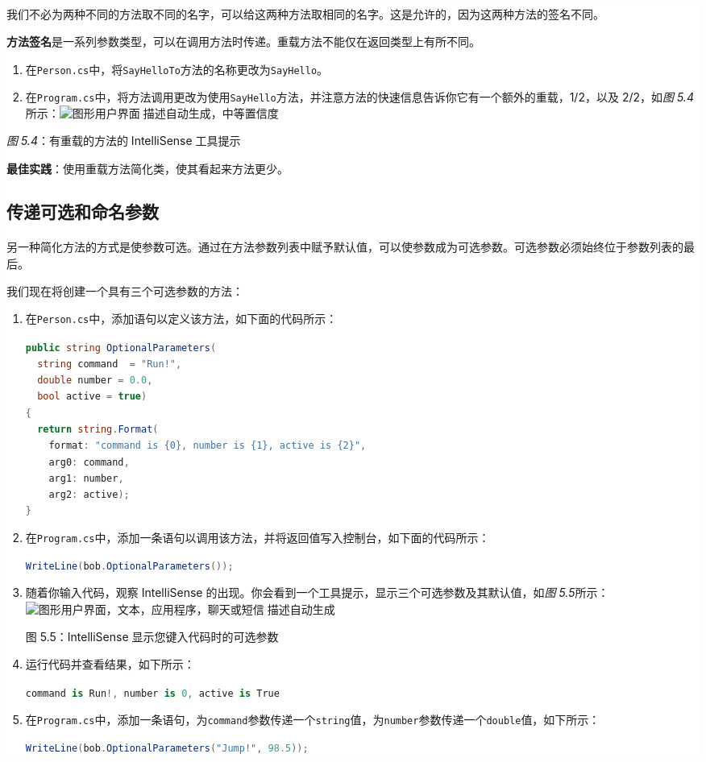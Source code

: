 我们不必为两种不同的方法取不同的名字，可以给这两种方法取相同的名字。这是允许的，因为这两种方法的签名不同。

**方法签名**是一系列参数类型，可以在调用方法时传递。重载方法不能仅在返回类型上有所不同。

1.  在`Person.cs`中，将`SayHelloTo`方法的名称更改为`SayHello`。

1.  在`Program.cs`中，将方法调用更改为使用`SayHello`方法，并注意方法的快速信息告诉你它有一个额外的重载，1/2，以及 2/2，如*图 5.4*所示：![图形用户界面 描述自动生成，中等置信度](https://github.com/OpenDocCN/freelearn-csharp-zh/raw/master/docs/cs10-dn6-mod-xplat-dev/img/B17442_05_04.png)

*图 5.4*：有重载的方法的 IntelliSense 工具提示

**最佳实践**：使用重载方法简化类，使其看起来方法更少。

## 传递可选和命名参数

另一种简化方法的方式是使参数可选。通过在方法参数列表中赋予默认值，可以使参数成为可选参数。可选参数必须始终位于参数列表的最后。

我们现在将创建一个具有三个可选参数的方法：

1.  在`Person.cs`中，添加语句以定义该方法，如下面的代码所示：

    ```cs
    public string OptionalParameters(
      string command  = "Run!",
      double number = 0.0,
      bool active = true)
    {
      return string.Format(
        format: "command is {0}, number is {1}, active is {2}",
        arg0: command,
        arg1: number,
        arg2: active);
    } 
    ```

1.  在`Program.cs`中，添加一条语句以调用该方法，并将返回值写入控制台，如下面的代码所示：

    ```cs
    WriteLine(bob.OptionalParameters()); 
    ```

1.  随着你输入代码，观察 IntelliSense 的出现。你会看到一个工具提示，显示三个可选参数及其默认值，如*图 5.5*所示：![图形用户界面，文本，应用程序，聊天或短信 描述自动生成](https://github.com/OpenDocCN/freelearn-csharp-zh/raw/master/docs/cs10-dn6-mod-xplat-dev/img/B17442_05_05.png)

    图 5.5：IntelliSense 显示您键入代码时的可选参数

1.  运行代码并查看结果，如下所示：

    ```cs
    command is Run!, number is 0, active is True 
    ```

1.  在`Program.cs`中，添加一条语句，为`command`参数传递一个`string`值，为`number`参数传递一个`double`值，如下所示：

    ```cs
    WriteLine(bob.OptionalParameters("Jump!", 98.5)); 
    ```
